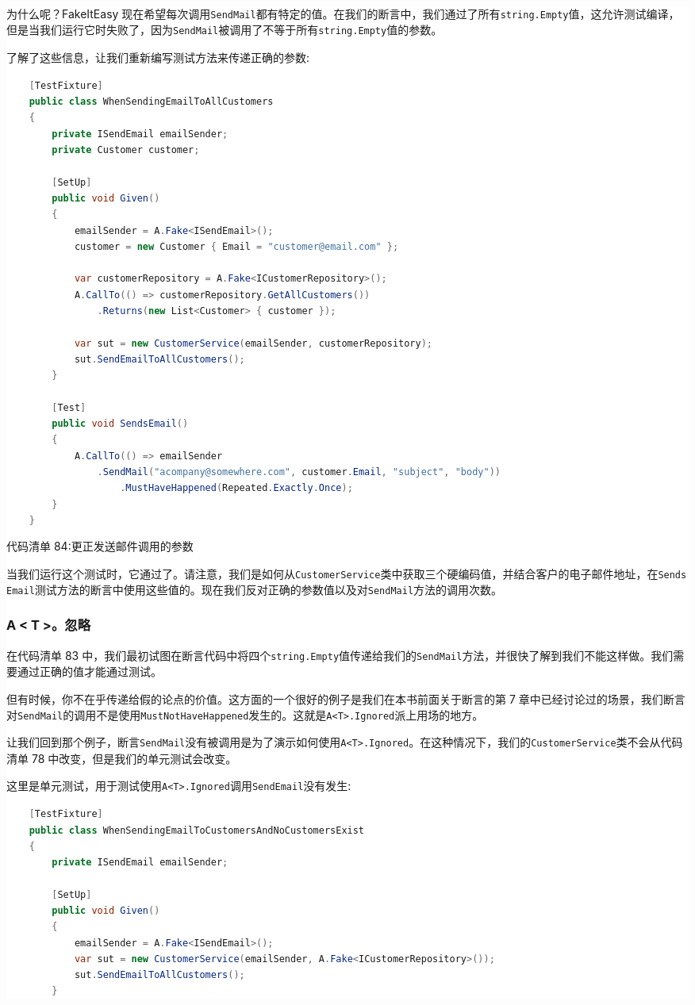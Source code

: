 为什么呢？FakeItEasy 现在希望每次调用`SendMail`都有特定的值。在我们的断言中，我们通过了所有`string.Empty`值，这允许测试编译，但是当我们运行它时失败了，因为`SendMail`被调用了不等于所有`string.Empty`值的参数。

了解了这些信息，让我们重新编写测试方法来传递正确的参数:

```cs
    [TestFixture]
    public class WhenSendingEmailToAllCustomers
    {
        private ISendEmail emailSender;
        private Customer customer;

        [SetUp]
        public void Given()
        {
            emailSender = A.Fake<ISendEmail>();
            customer = new Customer { Email = "customer@email.com" };

            var customerRepository = A.Fake<ICustomerRepository>();
            A.CallTo(() => customerRepository.GetAllCustomers())
                .Returns(new List<Customer> { customer });

            var sut = new CustomerService(emailSender, customerRepository);
            sut.SendEmailToAllCustomers();
        }

        [Test]
        public void SendsEmail()
        {
            A.CallTo(() => emailSender
                .SendMail("acompany@somewhere.com", customer.Email, "subject", "body"))
                    .MustHaveHappened(Repeated.Exactly.Once);
        }
    }

```

代码清单 84:更正发送邮件调用的参数

当我们运行这个测试时，它通过了。请注意，我们是如何从`CustomerService`类中获取三个硬编码值，并结合客户的电子邮件地址，在`SendsEmail`测试方法的断言中使用这些值的。现在我们反对正确的参数值以及对`SendMail`方法的调用次数。

### A < T >。忽略

在代码清单 83 中，我们最初试图在断言代码中将四个`string.Empty`值传递给我们的`SendMail`方法，并很快了解到我们不能这样做。我们需要通过正确的值才能通过测试。

但有时候，你不在乎传递给假的论点的价值。这方面的一个很好的例子是我们在本书前面关于断言的第 7 章中已经讨论过的场景，我们断言对`SendMail`的调用不是使用`MustNotHaveHappened`发生的。这就是`A<T>.Ignored`派上用场的地方。

让我们回到那个例子，断言`SendMail`没有被调用是为了演示如何使用`A<T>.Ignored`。在这种情况下，我们的`CustomerService`类不会从代码清单 78 中改变，但是我们的单元测试会改变。

这里是单元测试，用于测试使用`A<T>.Ignored`调用`SendEmail`没有发生:

```cs
    [TestFixture]
    public class WhenSendingEmailToCustomersAndNoCustomersExist
    {
        private ISendEmail emailSender;

        [SetUp]
        public void Given()
        {
            emailSender = A.Fake<ISendEmail>();
            var sut = new CustomerService(emailSender, A.Fake<ICustomerRepository>());
            sut.SendEmailToAllCustomers();
        }

```